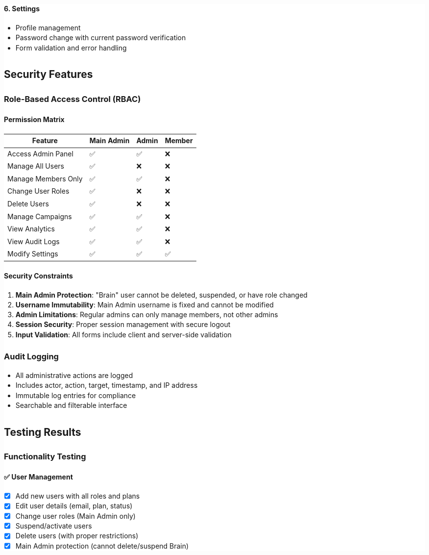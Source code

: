 #### 6. Settings
- Profile management
- Password change with current password verification
- Form validation and error handling

## Security Features

### Role-Based Access Control (RBAC)

#### Permission Matrix
| Feature | Main Admin | Admin | Member |
|---------|------------|-------|--------|
| Access Admin Panel | ✅ | ✅ | ❌ |
| Manage All Users | ✅ | ❌ | ❌ |
| Manage Members Only | ✅ | ✅ | ❌ |
| Change User Roles | ✅ | ❌ | ❌ |
| Delete Users | ✅ | ❌ | ❌ |
| Manage Campaigns | ✅ | ✅ | ❌ |
| View Analytics | ✅ | ✅ | ❌ |
| View Audit Logs | ✅ | ✅ | ❌ |
| Modify Settings | ✅ | ✅ | ✅ |

#### Security Constraints
1. **Main Admin Protection**: "Brain" user cannot be deleted, suspended, or have role changed
2. **Username Immutability**: Main Admin username is fixed and cannot be modified
3. **Admin Limitations**: Regular admins can only manage members, not other admins
4. **Session Security**: Proper session management with secure logout
5. **Input Validation**: All forms include client and server-side validation

### Audit Logging
- All administrative actions are logged
- Includes actor, action, target, timestamp, and IP address
- Immutable log entries for compliance
- Searchable and filterable interface

## Testing Results

### Functionality Testing

#### ✅ User Management
- [x] Add new users with all roles and plans
- [x] Edit user details (email, plan, status)
- [x] Change user roles (Main Admin only)
- [x] Suspend/activate users
- [x] Delete users (with proper restrictions)
- [x] Main Admin protection (cannot delete/suspend Brain)

